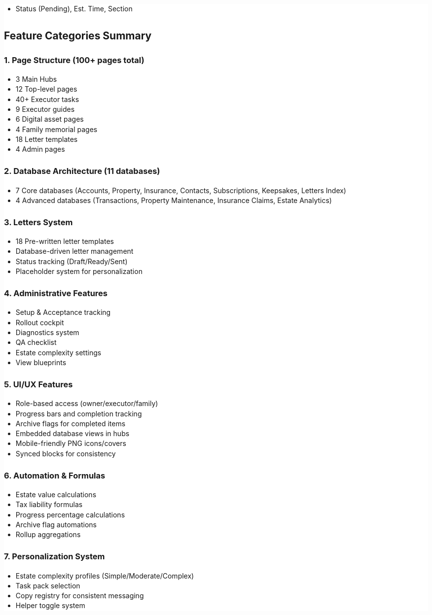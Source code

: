   - Status (Pending), Est. Time, Section

## Feature Categories Summary

### 1. **Page Structure (100+ pages total)**
- 3 Main Hubs
- 12 Top-level pages
- 40+ Executor tasks
- 9 Executor guides
- 6 Digital asset pages
- 4 Family memorial pages
- 18 Letter templates
- 4 Admin pages

### 2. **Database Architecture (11 databases)**
- 7 Core databases (Accounts, Property, Insurance, Contacts, Subscriptions, Keepsakes, Letters Index)
- 4 Advanced databases (Transactions, Property Maintenance, Insurance Claims, Estate Analytics)

### 3. **Letters System**
- 18 Pre-written letter templates
- Database-driven letter management
- Status tracking (Draft/Ready/Sent)
- Placeholder system for personalization

### 4. **Administrative Features**
- Setup & Acceptance tracking
- Rollout cockpit
- Diagnostics system
- QA checklist
- Estate complexity settings
- View blueprints

### 5. **UI/UX Features**
- Role-based access (owner/executor/family)
- Progress bars and completion tracking
- Archive flags for completed items
- Embedded database views in hubs
- Mobile-friendly PNG icons/covers
- Synced blocks for consistency

### 6. **Automation & Formulas**
- Estate value calculations
- Tax liability formulas
- Progress percentage calculations
- Archive flag automations
- Rollup aggregations

### 7. **Personalization System**
- Estate complexity profiles (Simple/Moderate/Complex)
- Task pack selection
- Copy registry for consistent messaging
- Helper toggle system
